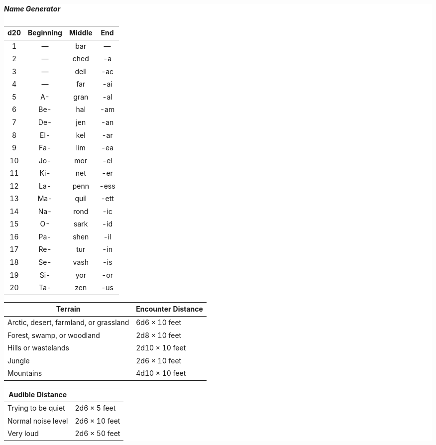 ##### Name Generator
| d20 | Beginning | Middle |  End |
|:---:|:---------:|:------:|:----:|
|  1  |     —     |   bar  |   —  |
|  2  |     —     |  ched  |  -a  |
|  3  |     —     |  dell  |  -ac |
|  4  |     —     |   far  |  -ai |
|  5  |     A-    |  gran  |  -al |
|  6  |    Be-    |   hal  |  -am |
|  7  |    De-    |   jen  |  -an |
|  8  |    El-    |   kel  |  -ar |
|  9  |    Fa-    |   lim  |  -ea |
|  10 |    Jo-    |   mor  |  -el |
|  11 |    Ki-    |   net  |  -er |
|  12 |    La-    |  penn  | -ess |
|  13 |    Ma-    |  quil  | -ett |
|  14 |    Na-    |  rond  |  -ic |
|  15 |     O-    |  sark  |  -id |
|  16 |    Pa-    |  shen  |  -il |
|  17 |    Re-    |   tur  |  -in |
|  18 |    Se-    |  vash  |  -is |
|  19 |    Si-    |   yor  |  -or |
|  20 |    Ta-    |   zen  |  -us |

| Terrain                                | Encounter Distance |
|----------------------------------------|--------------------|
| Arctic, desert, farmland, or grassland | 6d6 × 10 feet      |
| Forest, swamp, or woodland             | 2d8 × 10 feet      |
| Hills or wastelands                    | 2d10 × 10 feet     |
| Jungle                                 | 2d6 × 10 feet      |
| Mountains                              | 4d10 × 10 feet     |

| Audible Distance   |               |
|--------------------|---------------|
| Trying to be quiet | 2d6 × 5 feet  |
| Normal noise level | 2d6 × 10 feet |
| Very loud          | 2d6 × 50 feet |
